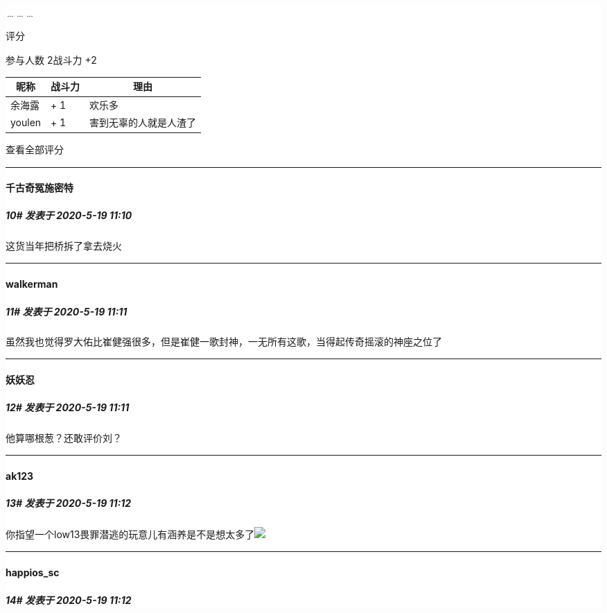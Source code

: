 
﹍﹍﹍

评分


 参与人数 2战斗力 +2

|昵称|战斗力|理由|
|----|---|---|
| 余海露| + 1|欢乐多|
| youlen| + 1|害到无辜的人就是人渣了|


查看全部评分


-----

####  千古奇冤施密特  
##### 10#       发表于 2020-5-19 11:10


这货当年把桥拆了拿去烧火


-----

####  walkerman  
##### 11#       发表于 2020-5-19 11:11


虽然我也觉得罗大佑比崔健强很多，但是崔健一歌封神，一无所有这歌，当得起传奇摇滚的神座之位了


-----

####  妖妖忍  
##### 12#       发表于 2020-5-19 11:11


他算哪根葱？还敢评价刘？


-----

####  ak123  
##### 13#       发表于 2020-5-19 11:12


你指望一个low13畏罪潜逃的玩意儿有涵养是不是想太多了<img src="https://static.saraba1st.com/image/smiley/face2017/067.png" referrerpolicy="no-referrer">


-----

####  happios_sc  
##### 14#       发表于 2020-5-19 11:12

